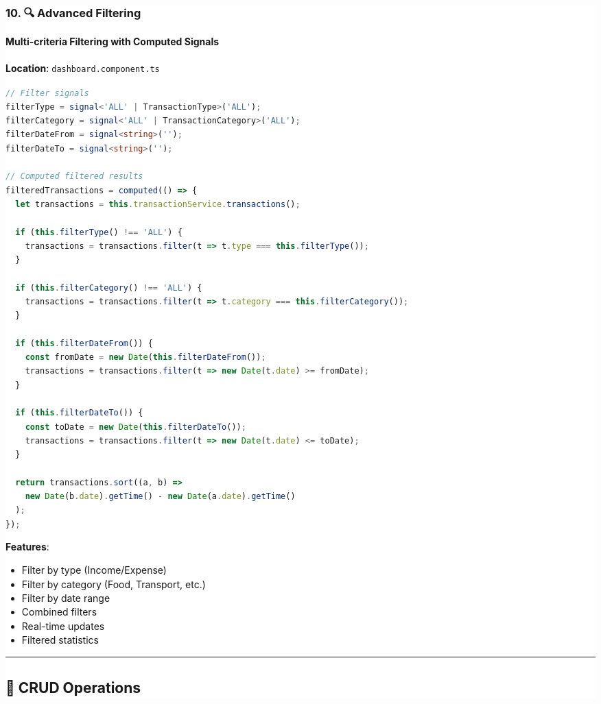 
### 10. 🔍 Advanced Filtering

#### Multi-criteria Filtering with Computed Signals
**Location**: `dashboard.component.ts`

```typescript
// Filter signals
filterType = signal<'ALL' | TransactionType>('ALL');
filterCategory = signal<'ALL' | TransactionCategory>('ALL');
filterDateFrom = signal<string>('');
filterDateTo = signal<string>('');

// Computed filtered results
filteredTransactions = computed(() => {
  let transactions = this.transactionService.transactions();
  
  if (this.filterType() !== 'ALL') {
    transactions = transactions.filter(t => t.type === this.filterType());
  }
  
  if (this.filterCategory() !== 'ALL') {
    transactions = transactions.filter(t => t.category === this.filterCategory());
  }
  
  if (this.filterDateFrom()) {
    const fromDate = new Date(this.filterDateFrom());
    transactions = transactions.filter(t => new Date(t.date) >= fromDate);
  }
  
  if (this.filterDateTo()) {
    const toDate = new Date(this.filterDateTo());
    transactions = transactions.filter(t => new Date(t.date) <= toDate);
  }
  
  return transactions.sort((a, b) => 
    new Date(b.date).getTime() - new Date(a.date).getTime()
  );
});
```

**Features**:
- Filter by type (Income/Expense)
- Filter by category (Food, Transport, etc.)
- Filter by date range
- Combined filters
- Real-time updates
- Filtered statistics

---

## 🎯 CRUD Operations
